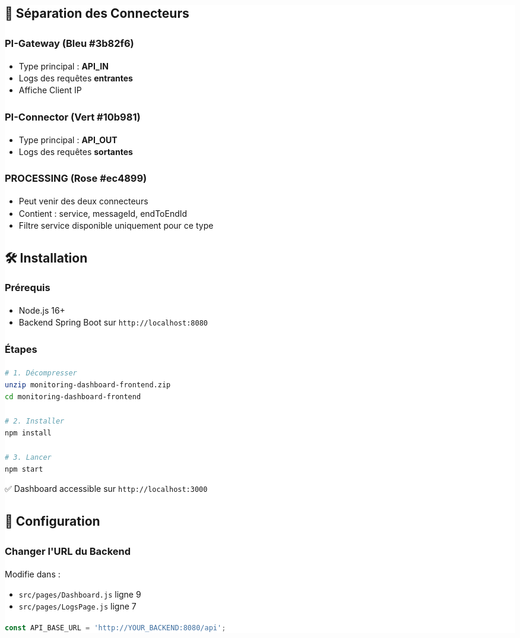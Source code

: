 ## 🎨 Séparation des Connecteurs

### PI-Gateway (Bleu #3b82f6)
- Type principal : **API_IN**
- Logs des requêtes **entrantes**
- Affiche Client IP

### PI-Connector (Vert #10b981)
- Type principal : **API_OUT**
- Logs des requêtes **sortantes**

### PROCESSING (Rose #ec4899)
- Peut venir des deux connecteurs
- Contient : service, messageId, endToEndId
- Filtre service disponible uniquement pour ce type

## 🛠️ Installation

### Prérequis
- Node.js 16+
- Backend Spring Boot sur `http://localhost:8080`

### Étapes

```bash
# 1. Décompresser
unzip monitoring-dashboard-frontend.zip
cd monitoring-dashboard-frontend

# 2. Installer
npm install

# 3. Lancer
npm start
```

✅ Dashboard accessible sur `http://localhost:3000`

## 🔧 Configuration

### Changer l'URL du Backend

Modifie dans :
- `src/pages/Dashboard.js` ligne 9
- `src/pages/LogsPage.js` ligne 7

```javascript
const API_BASE_URL = 'http://YOUR_BACKEND:8080/api';
```
